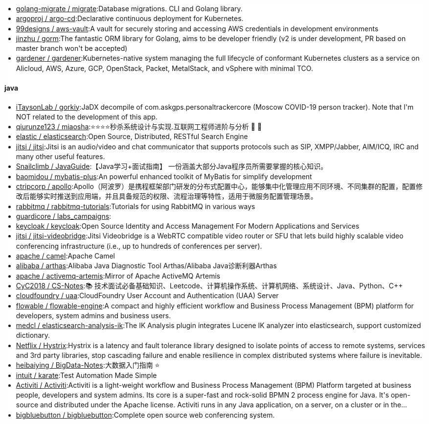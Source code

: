 * [golang-migrate / migrate](https://github.com/golang-migrate/migrate):Database migrations. CLI and Golang library.
* [argoproj / argo-cd](https://github.com/argoproj/argo-cd):Declarative continuous deployment for Kubernetes.
* [99designs / aws-vault](https://github.com/99designs/aws-vault):A vault for securely storing and accessing AWS credentials in development environments
* [jinzhu / gorm](https://github.com/jinzhu/gorm):The fantastic ORM library for Golang, aims to be developer friendly (v2 is under development, PR based on master branch won't be accepted)
* [gardener / gardener](https://github.com/gardener/gardener):Kubernetes-native system managing the full lifecycle of conformant Kubernetes clusters as a service on Alicloud, AWS, Azure, GCP, OpenStack, Packet, MetalStack, and vSphere with minimal TCO.

#### java
* [iTaysonLab / gorkiy](https://github.com/iTaysonLab/gorkiy):JaDX decompile of com.askgps.personaltrackercore (Moscow COVID-19 person tracker). Note that I'm NOT related to the development of this app.
* [qiurunze123 / miaosha](https://github.com/qiurunze123/miaosha):⭐⭐⭐⭐秒杀系统设计与实现.互联网工程师进阶与分析 🙋 🐓
* [elastic / elasticsearch](https://github.com/elastic/elasticsearch):Open Source, Distributed, RESTful Search Engine
* [jitsi / jitsi](https://github.com/jitsi/jitsi):Jitsi is an audio/video and chat communicator that supports protocols such as SIP, XMPP/Jabber, AIM/ICQ, IRC and many other useful features.
* [Snailclimb / JavaGuide](https://github.com/Snailclimb/JavaGuide):【Java学习+面试指南】 一份涵盖大部分Java程序员所需要掌握的核心知识。
* [baomidou / mybatis-plus](https://github.com/baomidou/mybatis-plus):An powerful enhanced toolkit of MyBatis for simplify development
* [ctripcorp / apollo](https://github.com/ctripcorp/apollo):Apollo（阿波罗）是携程框架部门研发的分布式配置中心，能够集中化管理应用不同环境、不同集群的配置，配置修改后能够实时推送到应用端，并且具备规范的权限、流程治理等特性，适用于微服务配置管理场景。
* [rabbitmq / rabbitmq-tutorials](https://github.com/rabbitmq/rabbitmq-tutorials):Tutorials for using RabbitMQ in various ways
* [guardicore / labs_campaigns](https://github.com/guardicore/labs_campaigns):
* [keycloak / keycloak](https://github.com/keycloak/keycloak):Open Source Identity and Access Management For Modern Applications and Services
* [jitsi / jitsi-videobridge](https://github.com/jitsi/jitsi-videobridge):Jitsi Videobridge is a WebRTC compatible video router or SFU that lets build highly scalable video conferencing infrastructure (i.e., up to hundreds of conferences per server).
* [apache / camel](https://github.com/apache/camel):Apache Camel
* [alibaba / arthas](https://github.com/alibaba/arthas):Alibaba Java Diagnostic Tool Arthas/Alibaba Java诊断利器Arthas
* [apache / activemq-artemis](https://github.com/apache/activemq-artemis):Mirror of Apache ActiveMQ Artemis
* [CyC2018 / CS-Notes](https://github.com/CyC2018/CS-Notes):📚 技术面试必备基础知识、Leetcode、计算机操作系统、计算机网络、系统设计、Java、Python、C++
* [cloudfoundry / uaa](https://github.com/cloudfoundry/uaa):CloudFoundry User Account and Authentication (UAA) Server
* [flowable / flowable-engine](https://github.com/flowable/flowable-engine):A compact and highly efficient workflow and Business Process Management (BPM) platform for developers, system admins and business users.
* [medcl / elasticsearch-analysis-ik](https://github.com/medcl/elasticsearch-analysis-ik):The IK Analysis plugin integrates Lucene IK analyzer into elasticsearch, support customized dictionary.
* [Netflix / Hystrix](https://github.com/Netflix/Hystrix):Hystrix is a latency and fault tolerance library designed to isolate points of access to remote systems, services and 3rd party libraries, stop cascading failure and enable resilience in complex distributed systems where failure is inevitable.
* [heibaiying / BigData-Notes](https://github.com/heibaiying/BigData-Notes):大数据入门指南 ⭐️
* [intuit / karate](https://github.com/intuit/karate):Test Automation Made Simple
* [Activiti / Activiti](https://github.com/Activiti/Activiti):Activiti is a light-weight workflow and Business Process Management (BPM) Platform targeted at business people, developers and system admins. Its core is a super-fast and rock-solid BPMN 2 process engine for Java. It's open-source and distributed under the Apache license. Activiti runs in any Java application, on a server, on a cluster or in the…
* [bigbluebutton / bigbluebutton](https://github.com/bigbluebutton/bigbluebutton):Complete open source web conferencing system.